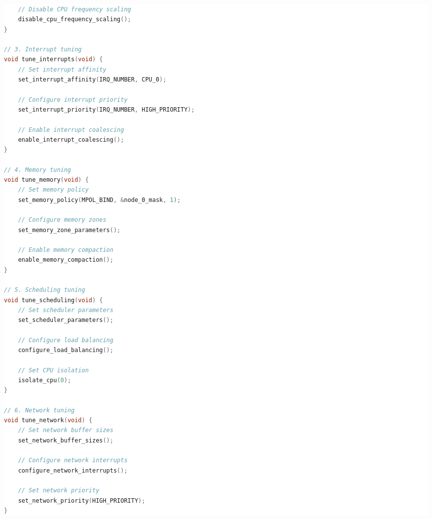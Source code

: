 ```c
    // Disable CPU frequency scaling
    disable_cpu_frequency_scaling();
}

// 3. Interrupt tuning
void tune_interrupts(void) {
    // Set interrupt affinity
    set_interrupt_affinity(IRQ_NUMBER, CPU_0);

    // Configure interrupt priority
    set_interrupt_priority(IRQ_NUMBER, HIGH_PRIORITY);

    // Enable interrupt coalescing
    enable_interrupt_coalescing();
}

// 4. Memory tuning
void tune_memory(void) {
    // Set memory policy
    set_memory_policy(MPOL_BIND, &node_0_mask, 1);

    // Configure memory zones
    set_memory_zone_parameters();

    // Enable memory compaction
    enable_memory_compaction();
}

// 5. Scheduling tuning
void tune_scheduling(void) {
    // Set scheduler parameters
    set_scheduler_parameters();

    // Configure load balancing
    configure_load_balancing();

    // Set CPU isolation
    isolate_cpu(0);
}

// 6. Network tuning
void tune_network(void) {
    // Set network buffer sizes
    set_network_buffer_sizes();

    // Configure network interrupts
    configure_network_interrupts();

    // Set network priority
    set_network_priority(HIGH_PRIORITY);
}
```
